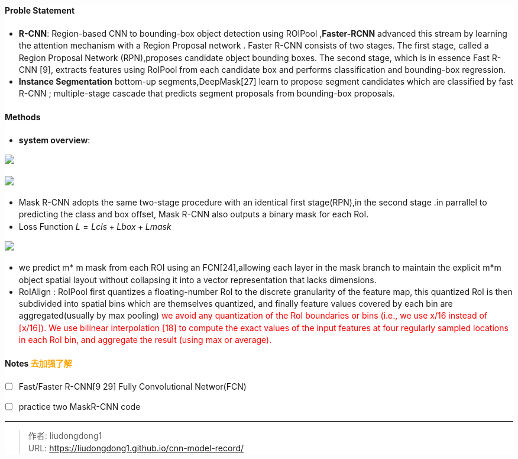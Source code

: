 #### Proble Statement

- **R-CNN**: Region-based CNN to bounding-box object detection using ROIPool   ,**Faster-RCNN** advanced this stream by learning the attention mechanism with a Region Proposal network . Faster R-CNN consists of two stages.  The first stage, called a Region Proposal Network (RPN),proposes candidate object bounding boxes. The second stage, which is in essence Fast R-CNN [9], extracts features using RoIPool from each candidate box and performs classification and bounding-box regression.
- **Instance Segmentation** bottom-up segments,DeepMask[27] learn to propose segment candidates which are classified by fast R-CNN ; multiple-stage cascade that predicts segment proposals from bounding-box proposals.

#### Methods

- **system overview**:

![](https://lddpicture.oss-cn-beijing.aliyuncs.com/picture/image-20191130133741574.png)

![](https://lddpicture.oss-cn-beijing.aliyuncs.com/picture/image-20191130151104006.png)

- Mask R-CNN adopts the same two-stage procedure with an identical first stage(RPN),in the second stage .in parrallel to predicting the class and box offset, Mask R-CNN also outputs a binary mask for each RoI.
- Loss Function     $L = L cls + L box + L mask$ 

![](https://lddpicture.oss-cn-beijing.aliyuncs.com/picture/image-20191130150329761.png)

- we predict m* m mask from each ROI using an FCN[24],allowing each layer in the mask branch to maintain the explicit m*m object  spatial layout without collapsing it into a vector representation that lacks dimensions.
- RoIAlign : RoIPool first quantizes a floating-number RoI to the discrete granularity of the feature map, this quantized RoI is then subdivided into spatial bins which are themselves quantized, and finally feature values covered by each bin are aggregated(usually by max pooling) <font color=red> we avoid any quantization of the RoI boundaries or bins (i.e., we use x/16 instead of [x/16]). We use bilinear interpolation [18] to compute the exact values of the input features at four regularly sampled locations in each RoI bin,
  and aggregate the result (using max or average). </font>

#### Notes <font color=orange>去加强了解</font>

- [ ] Fast/Faster R-CNN[9 29]  Fully Convolutional Networ(FCN)
- [ ] practice two MaskR-CNN code



---

> 作者: liudongdong1  
> URL: https://liudongdong1.github.io/cnn-model-record/  

